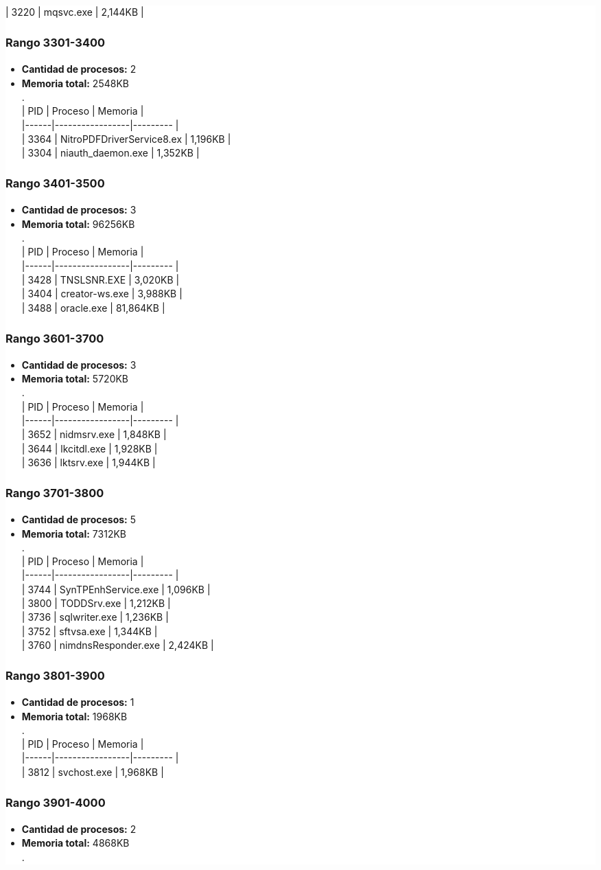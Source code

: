   | 3220  | mqsvc.exe             | 2,144KB     |       
### Rango 3301-3400  
- **Cantidad de procesos:** 2 
- **Memoria total:** 2548KB        
 .  
  | PID  | Proceso         | Memoria |        
  |------|-----------------|---------    |        	
  | 3364  | NitroPDFDriverService8.ex             | 1,196KB     |       
  | 3304  | niauth_daemon.exe             | 1,352KB     |       
### Rango 3401-3500  
- **Cantidad de procesos:** 3 
- **Memoria total:** 96256KB        
 .  
  | PID  | Proceso         | Memoria |        
  |------|-----------------|---------    |        	
  | 3428  | TNSLSNR.EXE             | 3,020KB     |       
  | 3404  | creator-ws.exe             | 3,988KB     |       
  | 3488  | oracle.exe             | 81,864KB     |       
### Rango 3601-3700  
- **Cantidad de procesos:** 3 
- **Memoria total:** 5720KB        
 .  
  | PID  | Proceso         | Memoria |        
  |------|-----------------|---------    |        	
  | 3652  | nidmsrv.exe             | 1,848KB     |       
  | 3644  | lkcitdl.exe             | 1,928KB     |       
  | 3636  | lktsrv.exe             | 1,944KB     |       
### Rango 3701-3800  
- **Cantidad de procesos:** 5 
- **Memoria total:** 7312KB        
 .  
  | PID  | Proceso         | Memoria |        
  |------|-----------------|---------    |        	
  | 3744  | SynTPEnhService.exe             | 1,096KB     |       
  | 3800  | TODDSrv.exe             | 1,212KB     |       
  | 3736  | sqlwriter.exe             | 1,236KB     |       
  | 3752  | sftvsa.exe             | 1,344KB     |       
  | 3760  | nimdnsResponder.exe             | 2,424KB     |       
### Rango 3801-3900  
- **Cantidad de procesos:** 1 
- **Memoria total:** 1968KB        
 .  
  | PID  | Proceso         | Memoria |        
  |------|-----------------|---------    |        	
  | 3812  | svchost.exe             | 1,968KB     |       
### Rango 3901-4000  
- **Cantidad de procesos:** 2 
- **Memoria total:** 4868KB        
 .  